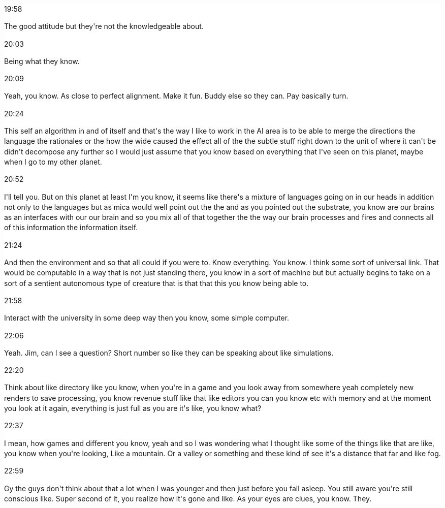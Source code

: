 19:58

The good attitude but they're not the knowledgeable about.

20:03

Being what they know.

20:09

Yeah, you know. As close to perfect alignment. Make it fun. Buddy else so they can. Pay basically turn.

20:24

This self an algorithm in and of itself and that's the way I like to work in the AI area is to be able to merge the directions the language the rationales or the how the wide caused the effect all of the the subtle stuff right down to the unit of where it can't be didn't decompose any further so I would just assume that you know based on everything that I've seen on this planet, maybe when I go to my other planet.

20:52

I'll tell you. But on this planet at least I'm you know, it seems like there's a mixture of languages going on in our heads in addition not only to the languages but as mica would well point out the the and as you pointed out the substrate, you know are our brains as an interfaces with our our brain and so you mix all of that together the the way our brain processes and fires and connects all of this information the information itself.

21:24

And then the environment and so that all could if you were to. Know everything. You know. I think some sort of universal link. That would be computable in a way that is not just standing there, you know in a sort of machine but but actually begins to take on a sort of a sentient autonomous type of creature that is that that this you know being able to.

21:58

Interact with the university in some deep way then you know, some simple computer.

22:06

Yeah. Jim, can I see a question? Short number so like they can be speaking about like simulations.

22:20

Think about like directory like you know, when you're in a game and you look away from somewhere yeah completely new renders to save processing, you know revenue stuff like that like editors you can you know etc with memory and at the moment you look at it again, everything is just full as you are it's like, you know what?

22:37

I mean, how games and different you know, yeah and so I was wondering what I thought like some of the things like that are like, you know when you're looking, Like a mountain. Or a valley or something and these kind of see it's a distance that far and like fog.

22:59

Gy the guys don't think about that a lot when I was younger and then just before you fall asleep. You still aware you're still conscious like. Super second of it, you realize how it's gone and like. As your eyes are clues, you know. They.
